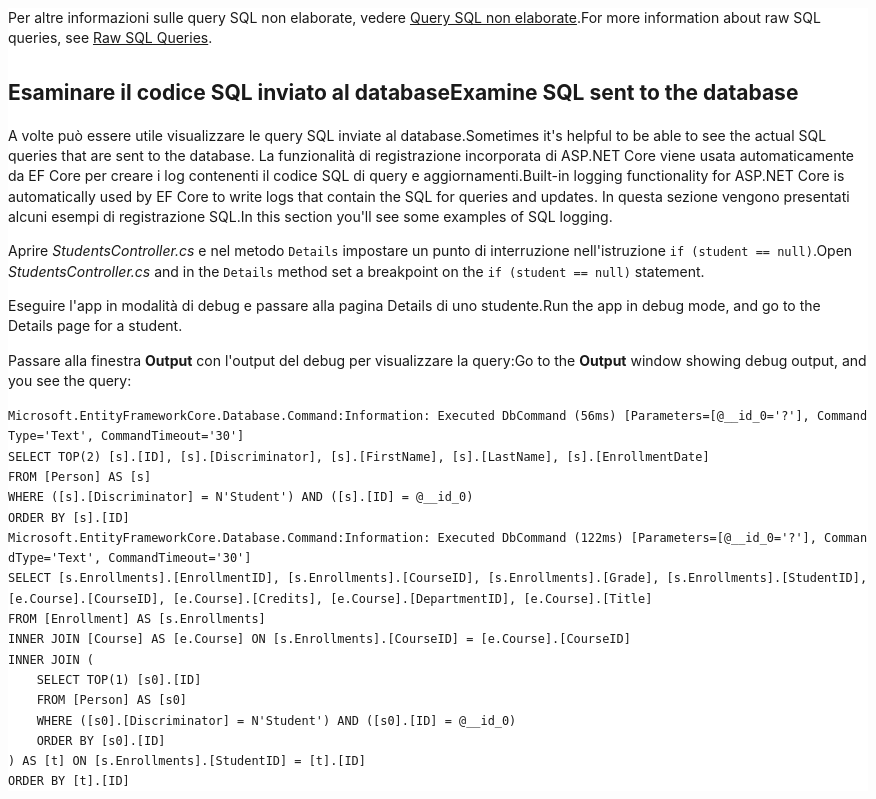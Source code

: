 <span data-ttu-id="1c5f7-164">Per altre informazioni sulle query SQL non elaborate, vedere [Query SQL non elaborate](https://docs.microsoft.com/ef/core/querying/raw-sql).</span><span class="sxs-lookup"><span data-stu-id="1c5f7-164">For more information about raw SQL queries, see [Raw SQL Queries](https://docs.microsoft.com/ef/core/querying/raw-sql).</span></span>

## <a name="examine-sql-sent-to-the-database"></a><span data-ttu-id="1c5f7-165">Esaminare il codice SQL inviato al database</span><span class="sxs-lookup"><span data-stu-id="1c5f7-165">Examine SQL sent to the database</span></span>

<span data-ttu-id="1c5f7-166">A volte può essere utile visualizzare le query SQL inviate al database.</span><span class="sxs-lookup"><span data-stu-id="1c5f7-166">Sometimes it's helpful to be able to see the actual SQL queries that are sent to the database.</span></span> <span data-ttu-id="1c5f7-167">La funzionalità di registrazione incorporata di ASP.NET Core viene usata automaticamente da EF Core per creare i log contenenti il codice SQL di query e aggiornamenti.</span><span class="sxs-lookup"><span data-stu-id="1c5f7-167">Built-in logging functionality for ASP.NET Core is automatically used by EF Core to write logs that contain the SQL for queries and updates.</span></span> <span data-ttu-id="1c5f7-168">In questa sezione vengono presentati alcuni esempi di registrazione SQL.</span><span class="sxs-lookup"><span data-stu-id="1c5f7-168">In this section you'll see some examples of SQL logging.</span></span>

<span data-ttu-id="1c5f7-169">Aprire *StudentsController.cs* e nel metodo `Details` impostare un punto di interruzione nell'istruzione `if (student == null)`.</span><span class="sxs-lookup"><span data-stu-id="1c5f7-169">Open *StudentsController.cs* and in the `Details` method set a breakpoint on the `if (student == null)` statement.</span></span>

<span data-ttu-id="1c5f7-170">Eseguire l'app in modalità di debug e passare alla pagina Details di uno studente.</span><span class="sxs-lookup"><span data-stu-id="1c5f7-170">Run the app in debug mode, and go to the Details page for a student.</span></span>

<span data-ttu-id="1c5f7-171">Passare alla finestra **Output** con l'output del debug per visualizzare la query:</span><span class="sxs-lookup"><span data-stu-id="1c5f7-171">Go to the **Output** window showing debug output, and you see the query:</span></span>

```
Microsoft.EntityFrameworkCore.Database.Command:Information: Executed DbCommand (56ms) [Parameters=[@__id_0='?'], CommandType='Text', CommandTimeout='30']
SELECT TOP(2) [s].[ID], [s].[Discriminator], [s].[FirstName], [s].[LastName], [s].[EnrollmentDate]
FROM [Person] AS [s]
WHERE ([s].[Discriminator] = N'Student') AND ([s].[ID] = @__id_0)
ORDER BY [s].[ID]
Microsoft.EntityFrameworkCore.Database.Command:Information: Executed DbCommand (122ms) [Parameters=[@__id_0='?'], CommandType='Text', CommandTimeout='30']
SELECT [s.Enrollments].[EnrollmentID], [s.Enrollments].[CourseID], [s.Enrollments].[Grade], [s.Enrollments].[StudentID], [e.Course].[CourseID], [e.Course].[Credits], [e.Course].[DepartmentID], [e.Course].[Title]
FROM [Enrollment] AS [s.Enrollments]
INNER JOIN [Course] AS [e.Course] ON [s.Enrollments].[CourseID] = [e.Course].[CourseID]
INNER JOIN (
    SELECT TOP(1) [s0].[ID]
    FROM [Person] AS [s0]
    WHERE ([s0].[Discriminator] = N'Student') AND ([s0].[ID] = @__id_0)
    ORDER BY [s0].[ID]
) AS [t] ON [s.Enrollments].[StudentID] = [t].[ID]
ORDER BY [t].[ID]
```
